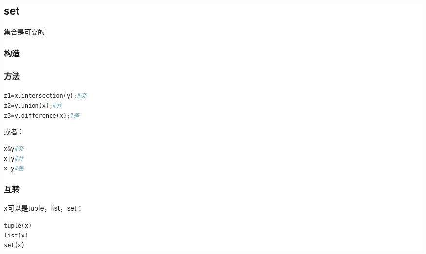 

## set

集合是可变的

### 构造


### 方法

```python
z1=x.intersection(y);#交
z2=y.union(x);#并
z3=y.difference(x);#差
```
或者：
```python
x&y#交
x|y#并
x-y#差
```

### 互转
x可以是tuple，list，set：
```
tuple(x)
list(x)
set(x)
```

